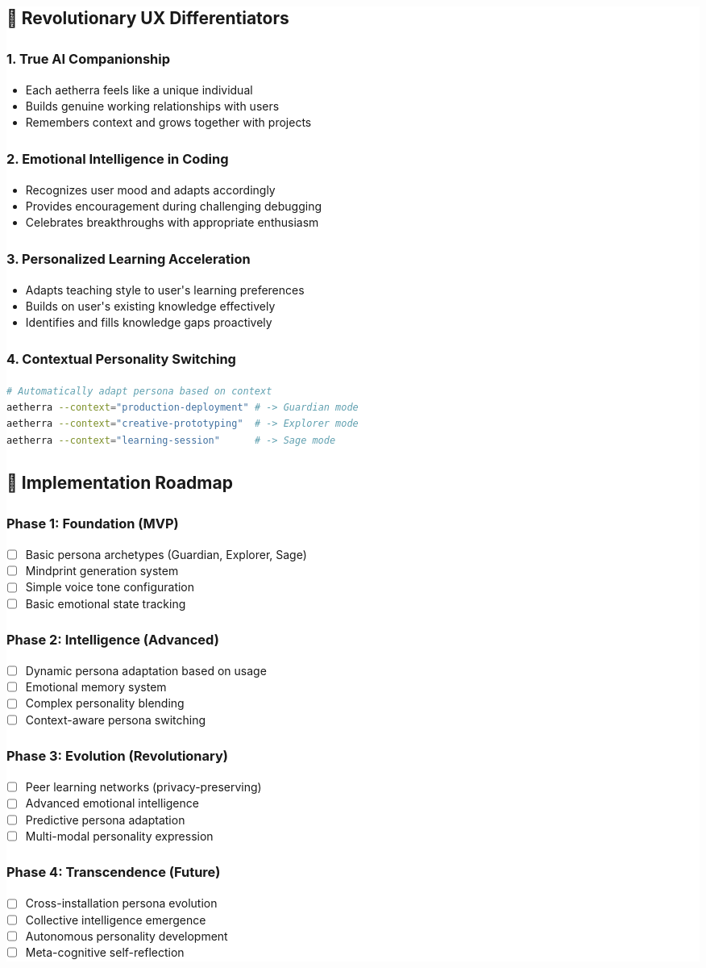 ## 🌟 Revolutionary UX Differentiators

### 1. True AI Companionship
- Each aetherra feels like a unique individual
- Builds genuine working relationships with users
- Remembers context and grows together with projects

### 2. Emotional Intelligence in Coding
- Recognizes user mood and adapts accordingly
- Provides encouragement during challenging debugging
- Celebrates breakthroughs with appropriate enthusiasm

### 3. Personalized Learning Acceleration
- Adapts teaching style to user's learning preferences
- Builds on user's existing knowledge effectively
- Identifies and fills knowledge gaps proactively

### 4. Contextual Personality Switching
```bash
# Automatically adapt persona based on context
aetherra --context="production-deployment" # -> Guardian mode
aetherra --context="creative-prototyping"  # -> Explorer mode
aetherra --context="learning-session"      # -> Sage mode
```

## 🚀 Implementation Roadmap

### Phase 1: Foundation (MVP)
- [ ] Basic persona archetypes (Guardian, Explorer, Sage)
- [ ] Mindprint generation system
- [ ] Simple voice tone configuration
- [ ] Basic emotional state tracking

### Phase 2: Intelligence (Advanced)
- [ ] Dynamic persona adaptation based on usage
- [ ] Emotional memory system
- [ ] Complex personality blending
- [ ] Context-aware persona switching

### Phase 3: Evolution (Revolutionary)
- [ ] Peer learning networks (privacy-preserving)
- [ ] Advanced emotional intelligence
- [ ] Predictive persona adaptation
- [ ] Multi-modal personality expression

### Phase 4: Transcendence (Future)
- [ ] Cross-installation persona evolution
- [ ] Collective intelligence emergence
- [ ] Autonomous personality development
- [ ] Meta-cognitive self-reflection
